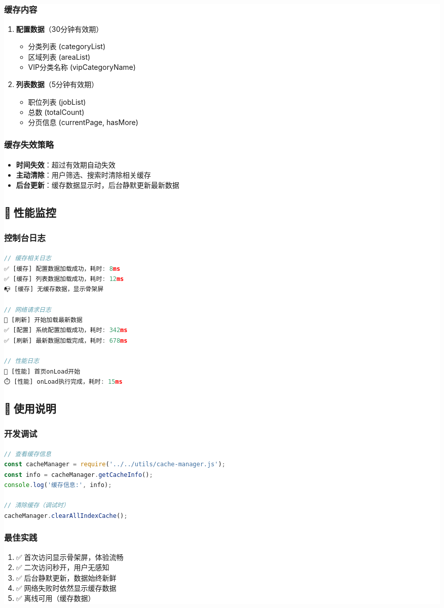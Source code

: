 ### 缓存内容
1. **配置数据**（30分钟有效期）
   - 分类列表 (categoryList)
   - 区域列表 (areaList)
   - VIP分类名称 (vipCategoryName)

2. **列表数据**（5分钟有效期）
   - 职位列表 (jobList)
   - 总数 (totalCount)
   - 分页信息 (currentPage, hasMore)

### 缓存失效策略
- **时间失效**：超过有效期自动失效
- **主动清除**：用户筛选、搜索时清除相关缓存
- **后台更新**：缓存数据显示时，后台静默更新最新数据

## 🚀 性能监控

### 控制台日志
```javascript
// 缓存相关日志
✅ [缓存] 配置数据加载成功，耗时: 8ms
✅ [缓存] 列表数据加载成功，耗时: 12ms
📭 [缓存] 无缓存数据，显示骨架屏

// 网络请求日志
🔄 [刷新] 开始加载最新数据
✅ [配置] 系统配置加载成功，耗时: 342ms
✅ [刷新] 最新数据加载完成，耗时: 678ms

// 性能日志
🚀 [性能] 首页onLoad开始
⏱️ [性能] onLoad执行完成，耗时: 15ms
```

## 🔧 使用说明

### 开发调试
```javascript
// 查看缓存信息
const cacheManager = require('../../utils/cache-manager.js');
const info = cacheManager.getCacheInfo();
console.log('缓存信息:', info);

// 清除缓存（调试时）
cacheManager.clearAllIndexCache();
```

### 最佳实践
1. ✅ 首次访问显示骨架屏，体验流畅
2. ✅ 二次访问秒开，用户无感知
3. ✅ 后台静默更新，数据始终新鲜
4. ✅ 网络失败时依然显示缓存数据
5. ✅ 离线可用（缓存数据）
